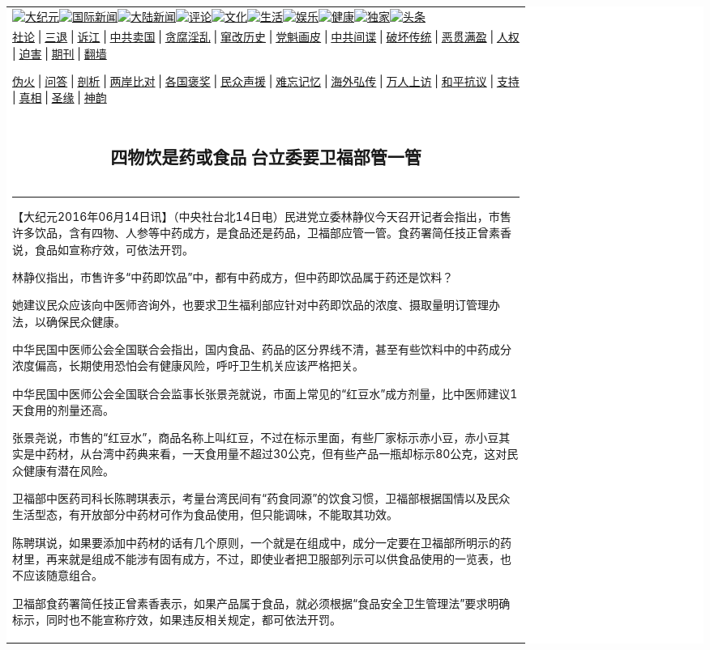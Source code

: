 <a name="1" id="1" target="_blank"></a><span id="1"></span>
<table align=center border="0"><tr><td colspan="2" VALIGN=TOP><a href="https://github.com/bfndkw380/djy/blob/master/gb/nsc413.md#1"><img src="https://raw.githubusercontent.com/bfndkw380/www/master/t/djy/1.jpg" title="大纪元"></a><a href="https://github.com/bfndkw380/djy/blob/master/gb/n24hr.md#1"><img src="https://raw.githubusercontent.com/bfndkw380/www/master/t/djy/3.jpg" title="国际新闻"></a><a href="https://github.com/bfndkw380/djy/blob/master/gb/nsc413.md#1"><img src="https://raw.githubusercontent.com/bfndkw380/www/master/t/djy/4.jpg" title="大陆新闻"></a><a href="https://github.com/bfndkw380/djy/blob/master/gb/news392.md#1"><img src="https://raw.githubusercontent.com/bfndkw380/www/master/t/djy/5.jpg" title="评论"></a><a href="https://github.com/bfndkw380/djy/blob/master/gb/news2007.md#1"><img src="https://raw.githubusercontent.com/bfndkw380/www/master/t/djy/6.jpg" title="文化"></a><a href="https://github.com/bfndkw380/djy/blob/master/gb/news2008.md#1"><img src="https://raw.githubusercontent.com/bfndkw380/www/master/t/djy/7.jpg" title="生活"></a><a href="https://github.com/bfndkw380/djy/blob/master/gb/ncyule.md#1"><img src="https://raw.githubusercontent.com/bfndkw380/www/master/t/djy/8.jpg" title="娱乐"></a><a href="https://github.com/bfndkw380/djy/blob/master/gb/nsc1002.md#1"><img src="https://raw.githubusercontent.com/bfndkw380/www/master/t/djy/9.jpg" title="健康"><a href="https://github.com/bfndkw380/djy/blob/master/gb/nf6092.md#1"><img src="https://raw.githubusercontent.com/bfndkw380/www/master/t/djy/10a.jpg" title="独家"></a><a href="https://github.com/bfndkw380/djy/blob/master/gb/nf4514.md#1"><img src="https://raw.githubusercontent.com/bfndkw380/www/master/t/djy/12a.jpg" title="头条"></a></td></tr>
<tr><td colspan="2" VALIGN=TOP><a target="_blank" href="https://github.com/bfndkw380/djy/blob/master/gb/9p.md#1">社论</a> | <a target="_blank" href="https://github.com/bfndkw380/djy/blob/master/gb/nf5657.md#1">三退</a> | <a target="_blank" href="https://github.com/bfndkw380/djy/blob/master/gb/nf6124.md#1">诉江</a> | <a target="_blank" href="https://github.com/bfndkw380/djy/blob/master/gb/nf1176117.md#1">中共卖国</a> | <a target="_blank" href="https://github.com/bfndkw380/djy/blob/master/gb/nf5773.md#1">贪腐淫乱</a> | <a target="_blank" href="https://github.com/bfndkw380/djy/blob/master/gb/nf1176115.md#1">窜改历史</a> | <a target="_blank" href="https://github.com/bfndkw380/djy/blob/master/gb/nf1176107.md#1">党魁画皮</a> | <a target="_blank" href="https://github.com/bfndkw380/djy/blob/master/gb/nf1320400.md#1">中共间谍</a> | <a target="_blank" href="https://github.com/bfndkw380/djy/blob/master/gb/nf1176114.md#1">破坏传统</a> | <a target="_blank" href="https://github.com/bfndkw380/ntdtv/blob/master/gb/prog447_1.md#1">恶贯满盈</a> | <a target="_blank" href="https://github.com/bfndkw380/djy/blob/master/gb/ncid278.md#1">人权</a> | <a target="_blank" href="https://github.com/bfndkw380/djy/blob/master/gb/nf1176111.md#1">迫害</a> | <a target="_blank" href="https://gitlab.com/szzdlab/mh-qikan/blob/master/README.md#1">期刊</a> | <a target="_blank" href="https://github.com/bfndkw380/www/blob/master/README.md?zsrh#8">翻墙</a></p><p><a target="_blank" href="https://github.com/bfndkw380/djy/blob/master/gb/nf5562.md#1">伪火</a> | <a target="_blank" href="https://github.com/bfndkw380/djy/blob/master/gb/nf4378.md#1">问答</a> | <a target="_blank" href="https://github.com/bfndkw380/djy/blob/master/gb/nf5792.md#1">剖析</a> | <a target="_blank" href="https://github.com/bfndkw380/djy/blob/master/gb/nf5735.md#1">两岸比对</a> | <a target="_blank" href="https://github.com/bfndkw380/djy/blob/master/gb/nf6119.md#1">各国褒奖</a> | <a target="_blank" href="https://github.com/bfndkw380/djy/blob/master/gb/nf6120.md#1">民众声援</a> | <a target="_blank" href="https://github.com/bfndkw380/djy/blob/master/gb/nf1188594.md#1">难忘记忆</a> | <a target="_blank" href="https://github.com/bfndkw380/djy/blob/master/gb/nf3180.md#1">海外弘传</a> | <a target="_blank" href="https://github.com/bfndkw380/djy/blob/master/gb/nf5410.md#1">万人上访</a> | <a target="_blank" href="https://github.com/bfndkw380/ntdtv/blob/master/gb/prog1530_1.md#1">和平抗议</a> | <a target="_blank" href="https://github.com/bfndkw380/djy/blob/master/gb/nf4386.md#1">支持</a> | <a target="_blank" href="https://github.com/bfndkw380/djy/blob/master/gb/nf4389.md#1">真相</a> | <a target="_blank" href="https://github.com/bfndkw380/djy/blob/master/gb/nf5790.md#1">圣缘</a> | <a target="_blank" href="https://github.com/bfndkw380/djy/blob/master/gb/nf4786.md#1">神韵</a></td></tr>
<tr><td VALIGN=TOP width="626"><h2 align=center>四物饮是药或食品  台立委要卫福部管一管</h2>

<h6></h6>
<hr>
<p>【大纪元2016年06月14日讯】（中央社台北14日电）民进党立委林静仪今天召开记者会指出，市售许多饮品，含有<ahref="https://github.com/bfndkw380/djy/blob/master/gb/tag/%E5%9B%9B%E7%89%A9.md#1">四物</a>、<ahref="https://github.com/bfndkw380/djy/blob/master/gb/tag/%E4%BA%BA%E5%8F%82.md#1">人参</a>等中药成方，是食品还是药品，卫福部应管一管。食药署简任技正曾素香说，食品如宣称疗效，可依法开罚。</p>
<p>林静仪指出，市售许多“<ahref="https://github.com/bfndkw380/djy/blob/master/gb/tag/%E4%B8%AD%E8%8D%AF%E5%8D%B3%E9%A5%AE%E5%93%81.md#1">中药即饮品</a>”中，都有中药成方，但中药即饮品属于药还是饮料？</p>
<p>她建议民众应该向中医师咨询外，也要求卫生福利部应针对<ahref="https://github.com/bfndkw380/djy/blob/master/gb/tag/%E4%B8%AD%E8%8D%AF%E5%8D%B3%E9%A5%AE%E5%93%81.md#1">中药即饮品</a>的浓度、摄取量明订管理办法，以确保民众健康。</p>
<p>中华民国中医师公会全国联合会指出，国内食品、药品的区分界线不清，甚至有些饮料中的中药成分浓度偏高，长期使用恐怕会有健康风险，呼吁卫生机关应该严格把关。</p>
<p>中华民国中医师公会全国联合会监事长张景尧就说，市面上常见的“红豆水”成方剂量，比中医师建议1天食用的剂量还高。</p>
<p>张景尧说，市售的“红豆水”，商品名称上叫红豆，不过在标示里面，有些厂家标示赤小豆，赤小豆其实是中药材，从台湾中药典来看，一天食用量不超过30公克，但有些产品一瓶却标示80公克，这对民众健康有潜在风险。</p>
<p>卫福部中医药司科长陈聘琪表示，考量台湾民间有“<ahref="https://github.com/bfndkw380/djy/blob/master/gb/tag/%E8%8D%AF%E9%A3%9F%E5%90%8C%E6%BA%90.md#1">药食同源</a>”的饮食习惯，卫福部根据国情以及民众生活型态，有开放部分中药材可作为食品使用，但只能调味，不能取其功效。</p>
<p>陈聘琪说，如果要添加中药材的话有几个原则，一个就是在组成中，成分一定要在卫福部所明示的药材里，再来就是组成不能涉有固有成方，不过，即使业者把卫服部列示可以供食品使用的一览表，也不应该随意组合。</p>
<p>卫福部食药署简任技正曾素香表示，如果产品属于食品，就必须根据“食品安全卫生管理法”要求明确标示，同时也不能宣称疗效，如果违反相关规定，都可依法开罚。</p>
